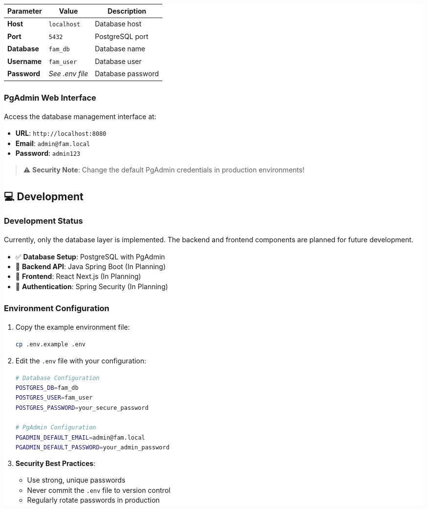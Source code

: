 | Parameter | Value | Description |
|-----------|-------|-------------|
| **Host** | `localhost` | Database host |
| **Port** | `5432` | PostgreSQL port |
| **Database** | `fam_db` | Database name |
| **Username** | `fam_user` | Database user |
| **Password** | *See .env file* | Database password |

### PgAdmin Web Interface

Access the database management interface at:

- **URL**: `http://localhost:8080`
- **Email**: `admin@fam.local`
- **Password**: `admin123`

> ⚠️ **Security Note**: Change the default PgAdmin credentials in production environments!

## 💻 Development

### Development Status

Currently, only the database layer is implemented. The backend and frontend components are planned for future development.

- ✅ **Database Setup**: PostgreSQL with PgAdmin
- 🚧 **Backend API**: Java Spring Boot (In Planning)
- 🚧 **Frontend**: React Next.js (In Planning)
- 🚧 **Authentication**: Spring Security (In Planning)

### Environment Configuration

1. Copy the example environment file:
   ```bash
   cp .env.example .env
   ```

2. Edit the `.env` file with your configuration:
   ```bash
   # Database Configuration
   POSTGRES_DB=fam_db
   POSTGRES_USER=fam_user
   POSTGRES_PASSWORD=your_secure_password
   
   # PgAdmin Configuration
   PGADMIN_DEFAULT_EMAIL=admin@fam.local
   PGADMIN_DEFAULT_PASSWORD=your_admin_password
   ```

3. **Security Best Practices**:
   - Use strong, unique passwords
   - Never commit the `.env` file to version control
   - Regularly rotate passwords in production

